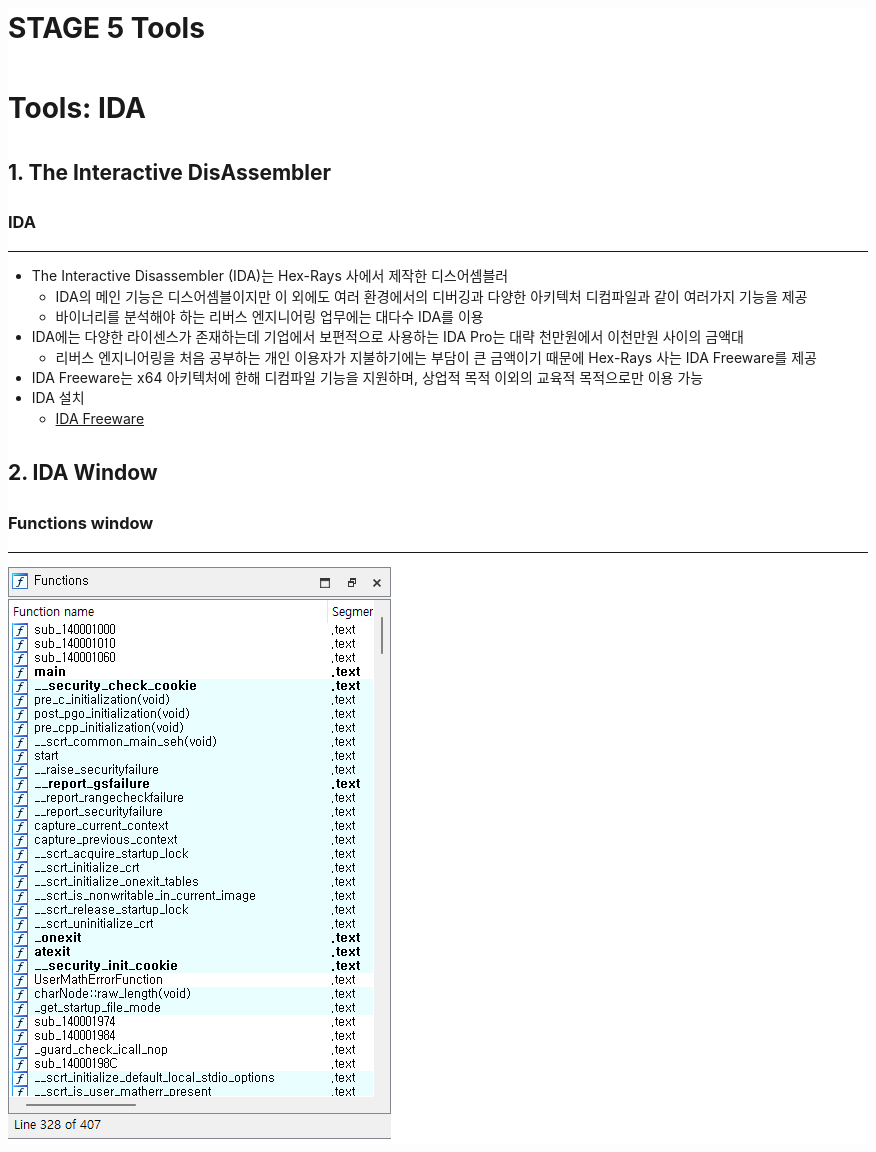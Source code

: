 # STAGE 5 Tools

# Tools: IDA

## 1. The Interactive DisAssembler

### IDA

---

- The Interactive Disassembler (IDA)는 Hex-Rays 사에서 제작한 디스어셈블러
    - IDA의 메인 기능은 디스어셈블이지만 이 외에도 여러 환경에서의 디버깅과 다양한 아키텍처 디컴파일과 같이 여러가지 기능을 제공
    - 바이너리를 분석해야 하는 리버스 엔지니어링 업무에는 대다수 IDA를 이용
- IDA에는 다양한 라이센스가 존재하는데 기업에서 보편적으로 사용하는 IDA Pro는 대략 천만원에서 이천만원 사이의 금액대
    - 리버스 엔지니어링을 처음 공부하는 개인 이용자가 지불하기에는 부담이 큰 금액이기 때문에 Hex-Rays 사는 IDA Freeware를 제공
- IDA Freeware는 x64 아키텍처에 한해 디컴파일 기능을 지원하며, 상업적 목적 이외의 교육적 목적으로만 이용 가능
- IDA 설치
    - [IDA Freeware](https://hex-rays.com/ida-free/)

## 2. IDA Window

### Functions window

---

![Untitled](../img/re05/Untitled.png)
